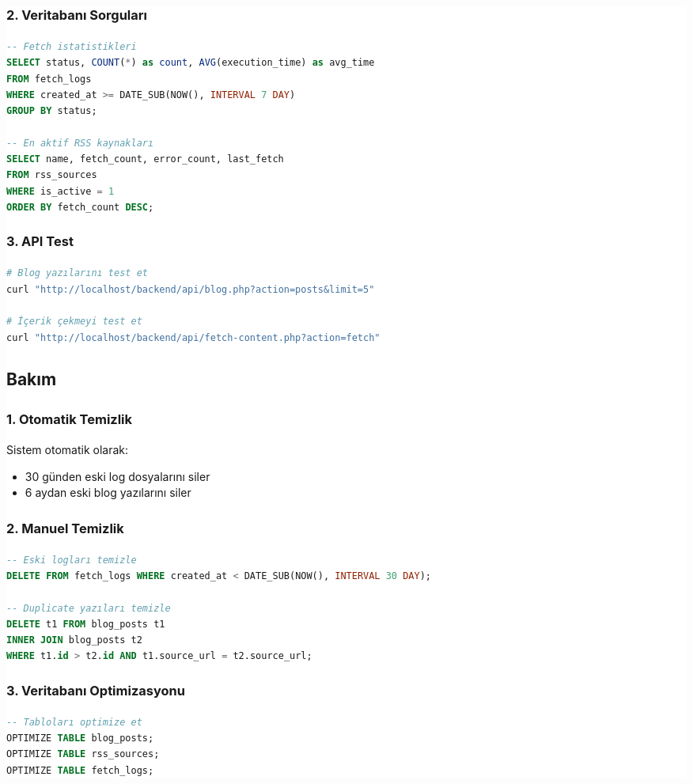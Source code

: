 ### 2. Veritabanı Sorguları

```sql
-- Fetch istatistikleri
SELECT status, COUNT(*) as count, AVG(execution_time) as avg_time
FROM fetch_logs 
WHERE created_at >= DATE_SUB(NOW(), INTERVAL 7 DAY)
GROUP BY status;

-- En aktif RSS kaynakları
SELECT name, fetch_count, error_count, last_fetch
FROM rss_sources 
WHERE is_active = 1
ORDER BY fetch_count DESC;
```

### 3. API Test

```bash
# Blog yazılarını test et
curl "http://localhost/backend/api/blog.php?action=posts&limit=5"

# İçerik çekmeyi test et
curl "http://localhost/backend/api/fetch-content.php?action=fetch"
```

## Bakım

### 1. Otomatik Temizlik

Sistem otomatik olarak:
- 30 günden eski log dosyalarını siler
- 6 aydan eski blog yazılarını siler

### 2. Manuel Temizlik

```sql
-- Eski logları temizle
DELETE FROM fetch_logs WHERE created_at < DATE_SUB(NOW(), INTERVAL 30 DAY);

-- Duplicate yazıları temizle
DELETE t1 FROM blog_posts t1
INNER JOIN blog_posts t2 
WHERE t1.id > t2.id AND t1.source_url = t2.source_url;
```

### 3. Veritabanı Optimizasyonu

```sql
-- Tabloları optimize et
OPTIMIZE TABLE blog_posts;
OPTIMIZE TABLE rss_sources;
OPTIMIZE TABLE fetch_logs;
```
